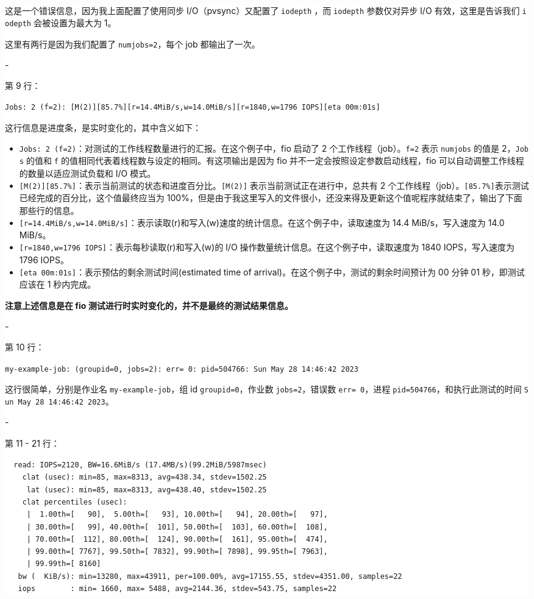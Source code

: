 这是一个错误信息，因为我上面配置了使用同步 I/O（pvsync）又配置了 `iodepth` ，而 `iodepth` 参数仅对异步 I/O 有效，这里是告诉我们 `iodepth` 会被设置为最大为 1。



这里有两行是因为我们配置了 `numjobs=2`，每个 job 都输出了一次。



\-



第 9 行：

```shell
Jobs: 2 (f=2): [M(2)][85.7%][r=14.4MiB/s,w=14.0MiB/s][r=1840,w=1796 IOPS][eta 00m:01s]
```

这行信息是进度条，是实时变化的，其中含义如下：

* `Jobs: 2 (f=2)`：对测试的工作线程数量进行的汇报。在这个例子中，fio 启动了 2 个工作线程（job）。`f=2` 表示 `numjobs` 的值是 2，`Jobs` 的值和 `f` 的值相同代表着线程数与设定的相同。有这项输出是因为 fio 并不一定会按照设定参数启动线程，fio 可以自动调整工作线程的数量以适应测试负载和 I/O 模式。
* `[M(2)][85.7%]`：表示当前测试的状态和进度百分比。`[M(2)]` 表示当前测试正在进行中，总共有 2 个工作线程（job）。`[85.7%]`表示测试已经完成的百分比，这个值最终应当为 100%，但是由于我这里写入的文件很小，还没来得及更新这个值呢程序就结束了，输出了下面那些行的信息。
* `[r=14.4MiB/s,w=14.0MiB/s]`：表示读取(r)和写入(w)速度的统计信息。在这个例子中，读取速度为 14.4 MiB/s，写入速度为 14.0 MiB/s。
* `[r=1840,w=1796 IOPS]`：表示每秒读取(r)和写入(w)的 I/O 操作数量统计信息。在这个例子中，读取速度为 1840 IOPS，写入速度为 1796 IOPS。
* `[eta 00m:01s]`：表示预估的剩余测试时间(estimated time of arrival)。在这个例子中，测试的剩余时间预计为 00 分钟 01 秒，即测试应该在 1 秒内完成。



**注意上述信息是在 fio 测试进行时实时变化的，并不是最终的测试结果信息。**





\-



第 10 行：

```shell
my-example-job: (groupid=0, jobs=2): err= 0: pid=504766: Sun May 28 14:46:42 2023
```

这行很简单，分别是作业名 `my-example-job`，组 id `groupid=0`，作业数 `jobs=2`，错误数 `err= 0`，进程 `pid=504766`，和执行此测试的时间 `Sun May 28 14:46:42 2023`。



\-



第 11 - 21 行：

```shell
  read: IOPS=2120, BW=16.6MiB/s (17.4MB/s)(99.2MiB/5987msec)
    clat (usec): min=85, max=8313, avg=438.34, stdev=1502.25
     lat (usec): min=85, max=8313, avg=438.40, stdev=1502.25
    clat percentiles (usec):
     |  1.00th=[   90],  5.00th=[   93], 10.00th=[   94], 20.00th=[   97],
     | 30.00th=[   99], 40.00th=[  101], 50.00th=[  103], 60.00th=[  108],
     | 70.00th=[  112], 80.00th=[  124], 90.00th=[  161], 95.00th=[  474],
     | 99.00th=[ 7767], 99.50th=[ 7832], 99.90th=[ 7898], 99.95th=[ 7963],
     | 99.99th=[ 8160]
   bw (  KiB/s): min=13280, max=43911, per=100.00%, avg=17155.55, stdev=4351.00, samples=22
   iops        : min= 1660, max= 5488, avg=2144.36, stdev=543.75, samples=22
```
